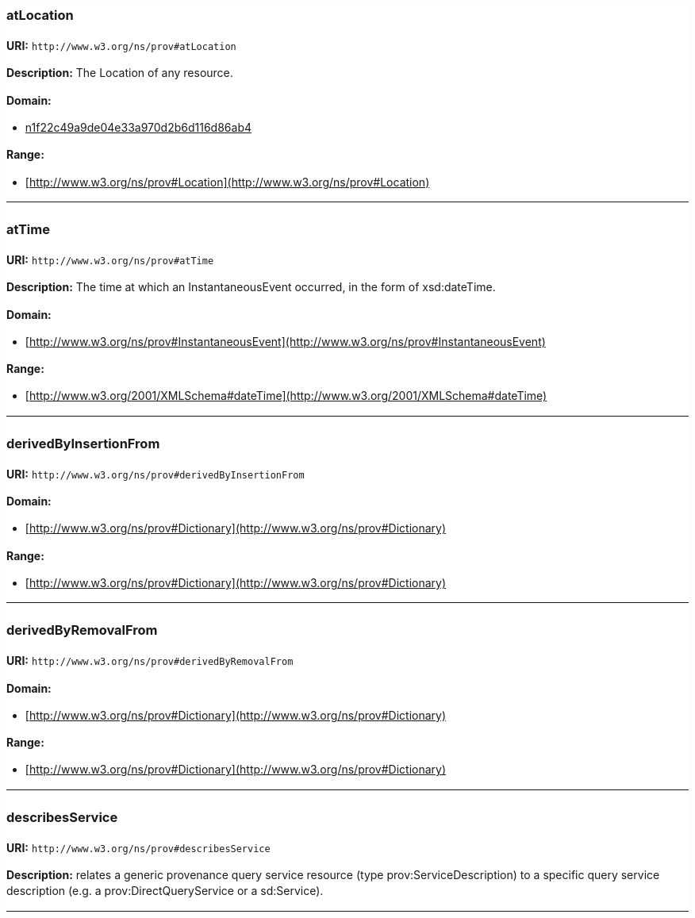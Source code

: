 ### atLocation

**URI:** `http://www.w3.org/ns/prov#atLocation`

**Description:** The Location of any resource.

**Domain:**
- [n1f22c49a9de04e33a970d2b6d116d86ab4](n1f22c49a9de04e33a970d2b6d116d86ab4)

**Range:**
- [http://www.w3.org/ns/prov#Location](http://www.w3.org/ns/prov#Location)

---

### atTime

**URI:** `http://www.w3.org/ns/prov#atTime`

**Description:** The time at which an InstantaneousEvent occurred, in the form of xsd:dateTime.

**Domain:**
- [http://www.w3.org/ns/prov#InstantaneousEvent](http://www.w3.org/ns/prov#InstantaneousEvent)

**Range:**
- [http://www.w3.org/2001/XMLSchema#dateTime](http://www.w3.org/2001/XMLSchema#dateTime)

---

### derivedByInsertionFrom

**URI:** `http://www.w3.org/ns/prov#derivedByInsertionFrom`

**Domain:**
- [http://www.w3.org/ns/prov#Dictionary](http://www.w3.org/ns/prov#Dictionary)

**Range:**
- [http://www.w3.org/ns/prov#Dictionary](http://www.w3.org/ns/prov#Dictionary)

---

### derivedByRemovalFrom

**URI:** `http://www.w3.org/ns/prov#derivedByRemovalFrom`

**Domain:**
- [http://www.w3.org/ns/prov#Dictionary](http://www.w3.org/ns/prov#Dictionary)

**Range:**
- [http://www.w3.org/ns/prov#Dictionary](http://www.w3.org/ns/prov#Dictionary)

---

### describesService

**URI:** `http://www.w3.org/ns/prov#describesService`

**Description:** relates a generic provenance query service resource (type prov:ServiceDescription) to a specific query service description (e.g. a prov:DirectQueryService or a sd:Service).

---
